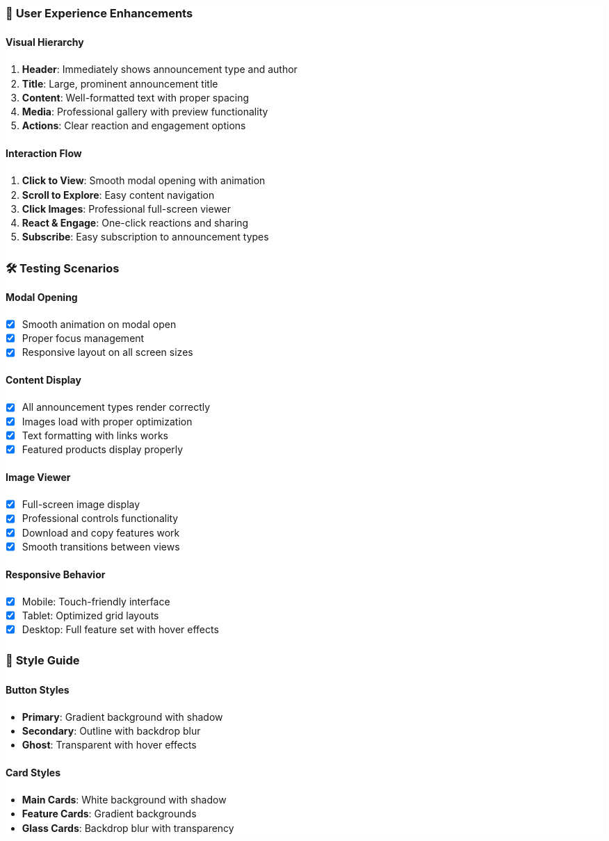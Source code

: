 ### 🎯 **User Experience Enhancements**

#### **Visual Hierarchy**
1. **Header**: Immediately shows announcement type and author
2. **Title**: Large, prominent announcement title
3. **Content**: Well-formatted text with proper spacing
4. **Media**: Professional gallery with preview functionality
5. **Actions**: Clear reaction and engagement options

#### **Interaction Flow**
1. **Click to View**: Smooth modal opening with animation
2. **Scroll to Explore**: Easy content navigation
3. **Click Images**: Professional full-screen viewer
4. **React & Engage**: One-click reactions and sharing
5. **Subscribe**: Easy subscription to announcement types

### 🛠 **Testing Scenarios**

#### **Modal Opening**
- [x] Smooth animation on modal open
- [x] Proper focus management
- [x] Responsive layout on all screen sizes

#### **Content Display**
- [x] All announcement types render correctly
- [x] Images load with proper optimization
- [x] Text formatting with links works
- [x] Featured products display properly

#### **Image Viewer**
- [x] Full-screen image display
- [x] Professional controls functionality
- [x] Download and copy features work
- [x] Smooth transitions between views

#### **Responsive Behavior**
- [x] Mobile: Touch-friendly interface
- [x] Tablet: Optimized grid layouts
- [x] Desktop: Full feature set with hover effects

### 🎨 **Style Guide**

#### **Button Styles**
- **Primary**: Gradient background with shadow
- **Secondary**: Outline with backdrop blur
- **Ghost**: Transparent with hover effects

#### **Card Styles**
- **Main Cards**: White background with shadow
- **Feature Cards**: Gradient backgrounds
- **Glass Cards**: Backdrop blur with transparency
